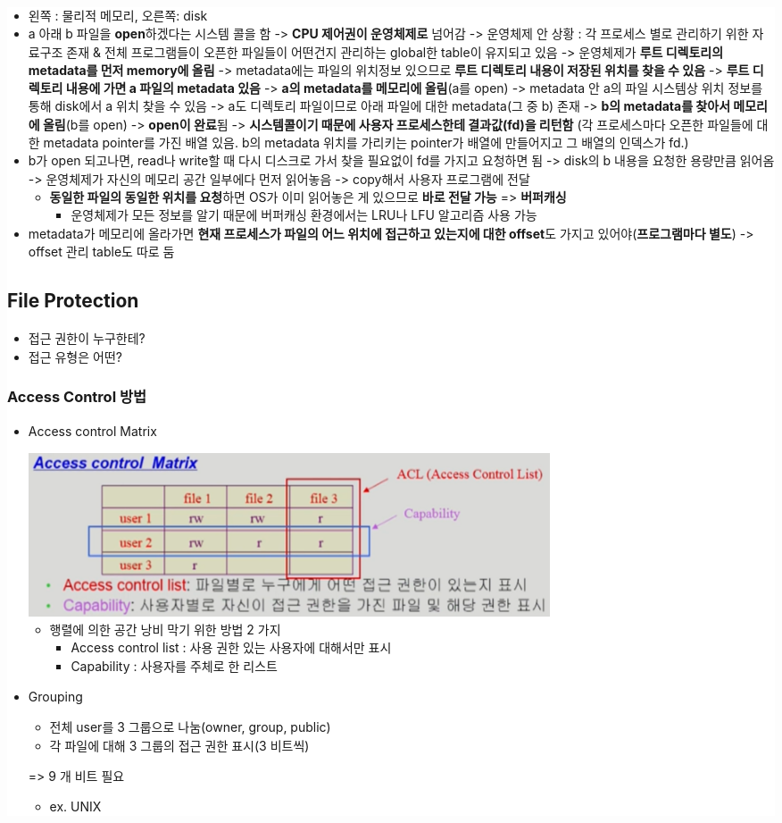 - 왼쪽 : 물리적 메모리, 오른쪽: disk
- a 아래 b 파일을 **open**하겠다는 시스템 콜을 함 -> **CPU 제어권이 운영체제로** 넘어감 -> 운영체제 안 상황 : 각 프로세스 별로 관리하기 위한 자료구조 존재 & 전체 프로그램들이 오픈한 파일들이 어떤건지 관리하는 global한 table이 유지되고 있음 -> 운영체제가 **루트 디렉토리의 metadata를 먼저 memory에 올림** -> metadata에는 파일의 위치정보 있으므로 **루트 디렉토리 내용이 저장된 위치를 찾을 수 있음** -> **루트 디렉토리 내용에 가면 a 파일의 metadata 있음** -> **a의 metadata를 메모리에 올림**(a를 open) -> metadata 안 a의 파일 시스템상 위치 정보를 통해 disk에서 a 위치 찾을 수 있음 -> a도 디렉토리 파일이므로 아래 파일에 대한 metadata(그 중 b) 존재 -> **b의 metadata를 찾아서 메모리에 올림**(b를 open) -> **open이 완료**됨 -> **시스템콜이기 때문에 사용자 프로세스한테 결과값(fd)을 리턴함** (각 프로세스마다 오픈한 파일들에 대한 metadata pointer를 가진 배열 있음. b의 metadata 위치를 가리키는 pointer가 배열에 만들어지고 그 배열의 인덱스가 fd.)
- b가 open 되고나면, read나 write할 때 다시 디스크로 가서 찾을 필요없이 fd를 가지고 요청하면 됨 -> disk의 b 내용을 요청한 용량만큼 읽어옴 -> 운영체제가 자신의 메모리 공간 일부에다 먼저 읽어놓음 -> copy해서 사용자 프로그램에 전달
  - **동일한 파일의 동일한 위치를 요청**하면 OS가 이미 읽어놓은 게 있으므로 **바로 전달 가능** => **버퍼캐싱**
    - 운영체제가 모든 정보를 알기 때문에 버퍼캐싱 환경에서는 LRU나 LFU 알고리즘 사용 가능
- metadata가 메모리에 올라가면 **현재 프로세스가 파일의 어느 위치에 접근하고 있는지에 대한 offset**도 가지고 있어야(**프로그램마다 별도**) -> offset 관리 table도 따로 둠





## File Protection

- 접근 권한이 누구한테?
- 접근 유형은 어떤?



### Access Control 방법

- Access control Matrix

  <img src="assets/image-20230325172121609.png" alt="image-20230325172121609" style="zoom:80%;" />

  - 행렬에 의한 공간 낭비 막기 위한 방법 2 가지
    - Access control list : 사용 권한 있는 사용자에 대해서만 표시
    - Capability : 사용자를 주체로 한 리스트

- Grouping

  - 전체 user를 3 그룹으로 나눔(owner, group, public)
  - 각 파일에 대해 3 그룹의 접근 권한 표시(3 비트씩)

  => 9 개 비트 필요

  - ex. UNIX
